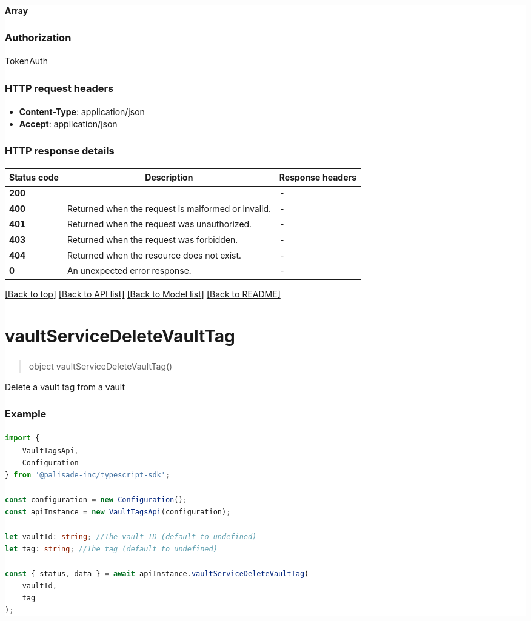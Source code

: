 **Array<V2VaultTag>**

### Authorization

[TokenAuth](../README.md#TokenAuth)

### HTTP request headers

 - **Content-Type**: application/json
 - **Accept**: application/json


### HTTP response details
| Status code | Description | Response headers |
|-------------|-------------|------------------|
|**200** |  |  -  |
|**400** | Returned when the request is malformed or invalid. |  -  |
|**401** | Returned when the request was unauthorized. |  -  |
|**403** | Returned when the request was forbidden. |  -  |
|**404** | Returned when the resource does not exist. |  -  |
|**0** | An unexpected error response. |  -  |

[[Back to top]](#) [[Back to API list]](../README.md#documentation-for-api-endpoints) [[Back to Model list]](../README.md#documentation-for-models) [[Back to README]](../README.md)

# **vaultServiceDeleteVaultTag**
> object vaultServiceDeleteVaultTag()

Delete a vault tag from a vault

### Example

```typescript
import {
    VaultTagsApi,
    Configuration
} from '@palisade-inc/typescript-sdk';

const configuration = new Configuration();
const apiInstance = new VaultTagsApi(configuration);

let vaultId: string; //The vault ID (default to undefined)
let tag: string; //The tag (default to undefined)

const { status, data } = await apiInstance.vaultServiceDeleteVaultTag(
    vaultId,
    tag
);
```
